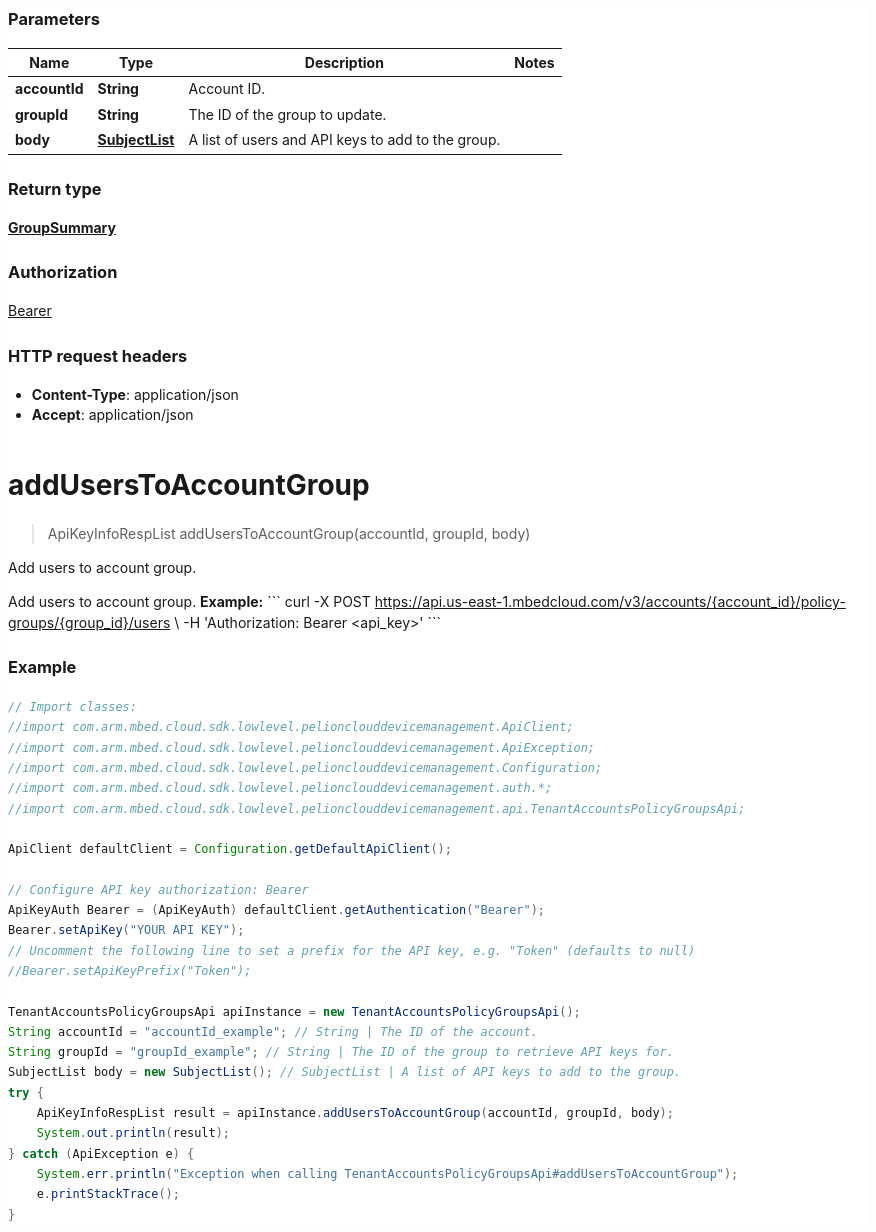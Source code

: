 ```java
```

### Parameters

Name | Type | Description  | Notes
------------- | ------------- | ------------- | -------------
 **accountId** | **String**| Account ID. |
 **groupId** | **String**| The ID of the group to update. |
 **body** | [**SubjectList**](SubjectList.md)| A list of users and API keys to add to the group. |

### Return type

[**GroupSummary**](GroupSummary.md)

### Authorization

[Bearer](../README.md#Bearer)

### HTTP request headers

 - **Content-Type**: application/json
 - **Accept**: application/json

<a name="addUsersToAccountGroup"></a>
# **addUsersToAccountGroup**
> ApiKeyInfoRespList addUsersToAccountGroup(accountId, groupId, body)

Add users to account group.

Add users to account group.  **Example:** &#x60;&#x60;&#x60; curl -X POST https://api.us-east-1.mbedcloud.com/v3/accounts/{account_id}/policy-groups/{group_id}/users \\ -H &#39;Authorization: Bearer &lt;api_key&gt;&#39; &#x60;&#x60;&#x60;

### Example
```java
// Import classes:
//import com.arm.mbed.cloud.sdk.lowlevel.pelionclouddevicemanagement.ApiClient;
//import com.arm.mbed.cloud.sdk.lowlevel.pelionclouddevicemanagement.ApiException;
//import com.arm.mbed.cloud.sdk.lowlevel.pelionclouddevicemanagement.Configuration;
//import com.arm.mbed.cloud.sdk.lowlevel.pelionclouddevicemanagement.auth.*;
//import com.arm.mbed.cloud.sdk.lowlevel.pelionclouddevicemanagement.api.TenantAccountsPolicyGroupsApi;

ApiClient defaultClient = Configuration.getDefaultApiClient();

// Configure API key authorization: Bearer
ApiKeyAuth Bearer = (ApiKeyAuth) defaultClient.getAuthentication("Bearer");
Bearer.setApiKey("YOUR API KEY");
// Uncomment the following line to set a prefix for the API key, e.g. "Token" (defaults to null)
//Bearer.setApiKeyPrefix("Token");

TenantAccountsPolicyGroupsApi apiInstance = new TenantAccountsPolicyGroupsApi();
String accountId = "accountId_example"; // String | The ID of the account.
String groupId = "groupId_example"; // String | The ID of the group to retrieve API keys for.
SubjectList body = new SubjectList(); // SubjectList | A list of API keys to add to the group.
try {
    ApiKeyInfoRespList result = apiInstance.addUsersToAccountGroup(accountId, groupId, body);
    System.out.println(result);
} catch (ApiException e) {
    System.err.println("Exception when calling TenantAccountsPolicyGroupsApi#addUsersToAccountGroup");
    e.printStackTrace();
}
```